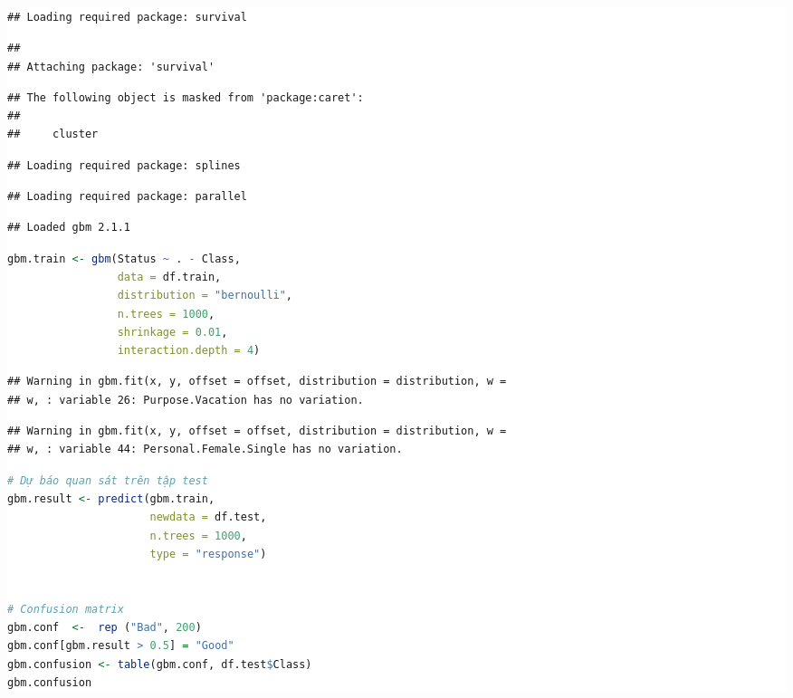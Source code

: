 ```
## Loading required package: survival
```

```
## 
## Attaching package: 'survival'
```

```
## The following object is masked from 'package:caret':
## 
##     cluster
```

```
## Loading required package: splines
```

```
## Loading required package: parallel
```

```
## Loaded gbm 2.1.1
```

```r
gbm.train <- gbm(Status ~ . - Class,
                 data = df.train,
                 distribution = "bernoulli", 
                 n.trees = 1000,
                 shrinkage = 0.01,
                 interaction.depth = 4)
```

```
## Warning in gbm.fit(x, y, offset = offset, distribution = distribution, w =
## w, : variable 26: Purpose.Vacation has no variation.
```

```
## Warning in gbm.fit(x, y, offset = offset, distribution = distribution, w =
## w, : variable 44: Personal.Female.Single has no variation.
```

```r
# Dự báo quan sát trên tập test
gbm.result <- predict(gbm.train,
                      newdata = df.test,
                      n.trees = 1000,
                      type = "response")


# Confusion matrix
gbm.conf  <-  rep ("Bad", 200) 
gbm.conf[gbm.result > 0.5] = "Good" 
gbm.confusion <- table(gbm.conf, df.test$Class)
gbm.confusion 
```
